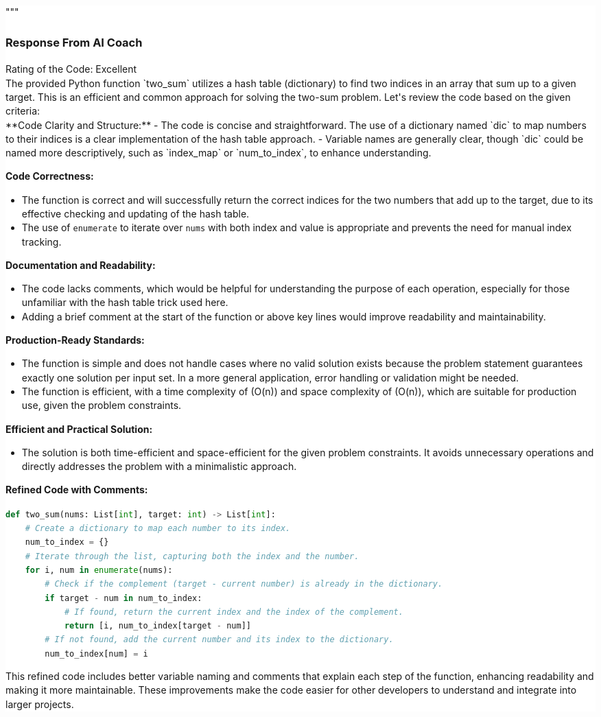 """

</SimpleCodeDisplay>

### Response From AI Coach

<SimpleCodeDisplay type="response">
Rating of the Code: Excellent
<br />
The provided Python function `two_sum` utilizes a hash table (dictionary) to find two indices in an array that sum up to a given target. This is an efficient and common approach for solving the two-sum problem. Let's review the code based on the given criteria:
<br />
**Code Clarity and Structure:**
- The code is concise and straightforward. The use of a dictionary named `dic` to map numbers to their indices is a clear implementation of the hash table approach.
- Variable names are generally clear, though `dic` could be named more descriptively, such as `index_map` or `num_to_index`, to enhance understanding.

**Code Correctness:**
- The function is correct and will successfully return the correct indices for the two numbers that add up to the target, due to its effective checking and updating of the hash table.
- The use of `enumerate` to iterate over `nums` with both index and value is appropriate and prevents the need for manual index tracking.

**Documentation and Readability:**
- The code lacks comments, which would be helpful for understanding the purpose of each operation, especially for those unfamiliar with the hash table trick used here.
- Adding a brief comment at the start of the function or above key lines would improve readability and maintainability.

**Production-Ready Standards:**
- The function is simple and does not handle cases where no valid solution exists because the problem statement guarantees exactly one solution per input set. In a more general application, error handling or validation might be needed.
- The function is efficient, with a time complexity of \(O(n)\) and space complexity of \(O(n)\), which are suitable for production use, given the problem constraints.

**Efficient and Practical Solution:**
- The solution is both time-efficient and space-efficient for the given problem constraints. It avoids unnecessary operations and directly addresses the problem with a minimalistic approach.

**Refined Code with Comments:**
```python
def two_sum(nums: List[int], target: int) -> List[int]:
    # Create a dictionary to map each number to its index.
    num_to_index = {}
    # Iterate through the list, capturing both the index and the number.
    for i, num in enumerate(nums):
        # Check if the complement (target - current number) is already in the dictionary.
        if target - num in num_to_index:
            # If found, return the current index and the index of the complement.
            return [i, num_to_index[target - num]]
        # If not found, add the current number and its index to the dictionary.
        num_to_index[num] = i
```

This refined code includes better variable naming and comments that explain each step of the function, enhancing readability and making it more maintainable. These improvements make the code easier for other developers to understand and integrate into larger projects.
</SimpleCodeDisplay>
